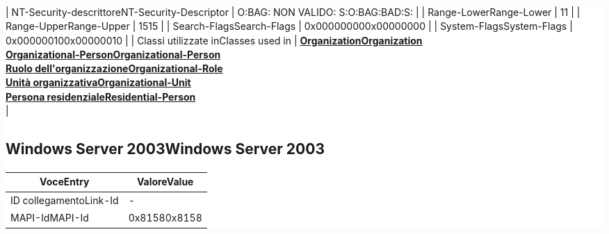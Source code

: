| <span data-ttu-id="c4d81-145">NT-Security-descrittore</span><span class="sxs-lookup"><span data-stu-id="c4d81-145">NT-Security-Descriptor</span></span> | <span data-ttu-id="c4d81-146">O:BAG: NON VALIDO: S:</span><span class="sxs-lookup"><span data-stu-id="c4d81-146">O:BAG:BAD:S:</span></span>                                                                                                                                                                                                                                                                                                    |
| <span data-ttu-id="c4d81-147">Range-Lower</span><span class="sxs-lookup"><span data-stu-id="c4d81-147">Range-Lower</span></span>            | <span data-ttu-id="c4d81-148">1</span><span class="sxs-lookup"><span data-stu-id="c4d81-148">1</span></span>                                                                                                                                                                                                                                                                                                               |
| <span data-ttu-id="c4d81-149">Range-Upper</span><span class="sxs-lookup"><span data-stu-id="c4d81-149">Range-Upper</span></span>            | <span data-ttu-id="c4d81-150">15</span><span class="sxs-lookup"><span data-stu-id="c4d81-150">15</span></span>                                                                                                                                                                                                                                                                                                              |
| <span data-ttu-id="c4d81-151">Search-Flags</span><span class="sxs-lookup"><span data-stu-id="c4d81-151">Search-Flags</span></span>           | <span data-ttu-id="c4d81-152">0x00000000</span><span class="sxs-lookup"><span data-stu-id="c4d81-152">0x00000000</span></span>                                                                                                                                                                                                                                                                                                      |
| <span data-ttu-id="c4d81-153">System-Flags</span><span class="sxs-lookup"><span data-stu-id="c4d81-153">System-Flags</span></span>           | <span data-ttu-id="c4d81-154">0x00000010</span><span class="sxs-lookup"><span data-stu-id="c4d81-154">0x00000010</span></span>                                                                                                                                                                                                                                                                                                      |
| <span data-ttu-id="c4d81-155">Classi utilizzate in</span><span class="sxs-lookup"><span data-stu-id="c4d81-155">Classes used in</span></span>        | [<span data-ttu-id="c4d81-156">**Organization**</span><span class="sxs-lookup"><span data-stu-id="c4d81-156">**Organization**</span></span>](c-organization.md)<br/> [<span data-ttu-id="c4d81-157">**Organizational-Person**</span><span class="sxs-lookup"><span data-stu-id="c4d81-157">**Organizational-Person**</span></span>](c-organizationalperson.md)<br/> [<span data-ttu-id="c4d81-158">**Ruolo dell'organizzazione**</span><span class="sxs-lookup"><span data-stu-id="c4d81-158">**Organizational-Role**</span></span>](c-organizationalrole.md)<br/> [<span data-ttu-id="c4d81-159">**Unità organizzativa**</span><span class="sxs-lookup"><span data-stu-id="c4d81-159">**Organizational-Unit**</span></span>](c-organizationalunit.md)<br/> [<span data-ttu-id="c4d81-160">**Persona residenziale**</span><span class="sxs-lookup"><span data-stu-id="c4d81-160">**Residential-Person**</span></span>](c-residentialperson.md)<br/> |



## <a name="windows-server-2003"></a><span data-ttu-id="c4d81-161">Windows Server 2003</span><span class="sxs-lookup"><span data-stu-id="c4d81-161">Windows Server 2003</span></span>



| <span data-ttu-id="c4d81-162">Voce</span><span class="sxs-lookup"><span data-stu-id="c4d81-162">Entry</span></span> | <span data-ttu-id="c4d81-163">Valore</span><span class="sxs-lookup"><span data-stu-id="c4d81-163">Value</span></span> |
|------------------------|-------------------------------------------------------------------------------------------------------------------------------------------------------------------------------------------------------------------------------------------------------------------------------------------------------------------------------------------------------------------------|
| <span data-ttu-id="c4d81-164">ID collegamento</span><span class="sxs-lookup"><span data-stu-id="c4d81-164">Link-Id</span></span>                | \-                                                                                                                                                                                                                                                                                                                                                                      |
| <span data-ttu-id="c4d81-165">MAPI-Id</span><span class="sxs-lookup"><span data-stu-id="c4d81-165">MAPI-Id</span></span>                | <span data-ttu-id="c4d81-166">0x8158</span><span class="sxs-lookup"><span data-stu-id="c4d81-166">0x8158</span></span>                                                                                                                                                                                                                                                                                                                                                                  |